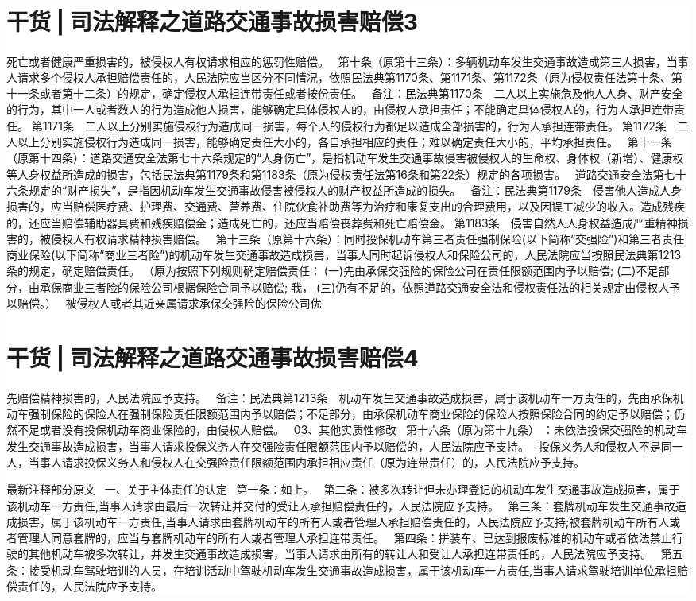# 干货 | 司法解释之道路交通事故损害赔偿3

死亡或者健康严重损害的，被侵权人有权请求相应的惩罚性赔偿。
 
第十条（原第十三条）：多辆机动车发生交通事故造成第三人损害，当事人请求多个侵权人承担赔偿责任的，人民法院应当区分不同情况，依照民法典第1170条、第1171条、第1172条（原为侵权责任法第十条、第十一条或者第十二条）的规定，确定侵权人承担连带责任或者按份责任。
 
备注：民法典第1170条　二人以上实施危及他人人身、财产安全的行为，其中一人或者数人的行为造成他人损害，能够确定具体侵权人的，由侵权人承担责任；不能确定具体侵权人的，行为人承担连带责任。
第1171条　二人以上分别实施侵权行为造成同一损害，每个人的侵权行为都足以造成全部损害的，行为人承担连带责任。
第1172条　二人以上分别实施侵权行为造成同一损害，能够确定责任大小的，各自承担相应的责任；难以确定责任大小的，平均承担责任。
 
第十一条（原第十四条）：道路交通安全法第七十六条规定的“人身伤亡”，是指机动车发生交通事故侵害被侵权人的生命权、身体权（新增）、健康权等人身权益所造成的损害，包括民法典第1179条和第1183条（原为侵权责任法第16条和第22条）规定的各项损害。
 
道路交通安全法第七十六条规定的“财产损失”，是指因机动车发生交通事故侵害被侵权人的财产权益所造成的损失。
 
备注：民法典第1179条　侵害他人造成人身损害的，应当赔偿医疗费、护理费、交通费、营养费、住院伙食补助费等为治疗和康复支出的合理费用，以及因误工减少的收入。造成残疾的，还应当赔偿辅助器具费和残疾赔偿金；造成死亡的，还应当赔偿丧葬费和死亡赔偿金。
第1183条　侵害自然人人身权益造成严重精神损害的，被侵权人有权请求精神损害赔偿。
 
第十三条（原第十六条）：同时投保机动车第三者责任强制保险(以下简称“交强险”)和第三者责任商业保险(以下简称“商业三者险”)的机动车发生交通事故造成损害，当事人同时起诉侵权人和保险公司的，人民法院应当按照民法典第1213条的规定，确定赔偿责任。
（原为按照下列规则确定赔偿责任：
(一)先由承保交强险的保险公司在责任限额范围内予以赔偿;
(二)不足部分，由承保商业三者险的保险公司根据保险合同予以赔偿; 我，
(三)仍有不足的，依照道路交通安全法和侵权责任法的相关规定由侵权人予以赔偿。）
 
被侵权人或者其近亲属请求承保交强险的保险公司优

# 干货 | 司法解释之道路交通事故损害赔偿4

先赔偿精神损害的，人民法院应予支持。
 
备注：民法典第1213条　机动车发生交通事故造成损害，属于该机动车一方责任的，先由承保机动车强制保险的保险人在强制保险责任限额范围内予以赔偿；不足部分，由承保机动车商业保险的保险人按照保险合同的约定予以赔偿；仍然不足或者没有投保机动车商业保险的，由侵权人赔偿。
 
03、其他实质性修改
 
第十六条（原为第十九条） ：未依法投保交强险的机动车发生交通事故造成损害，当事人请求投保义务人在交强险责任限额范围内予以赔偿的，人民法院应予支持。
 
投保义务人和侵权人不是同一人，当事人请求投保义务人和侵权人在交强险责任限额范围内承担相应责任（原为连带责任）的，人民法院应予支持。
 

最新注释部分原文
 
一、关于主体责任的认定
 
第一条：如上。
 
第二条：被多次转让但未办理登记的机动车发生交通事故造成损害，属于该机动车一方责任,当事人请求由最后一次转让并交付的受让人承担赔偿责任的，人民法院应予支持。
 
第三条：套牌机动车发生交通事故造成损害，属于该机动车一方责任,当事人请求由套牌机动车的所有人或者管理人承担赔偿责任的，人民法院应予支持;被套牌机动车所有人或者管理人同意套牌的，应当与套牌机动车的所有人或者管理人承担连带责任。
 
第四条：拼装车、已达到报废标准的机动车或者依法禁止行驶的其他机动车被多次转让，并发生交通事故造成损害，当事人请求由所有的转让人和受让人承担连带责任的，人民法院应予支持。
 
第五条：接受机动车驾驶培训的人员，在培训活动中驾驶机动车发生交通事故造成损害，属于该机动车一方责任,当事人请求驾驶培训单位承担赔偿责任的，人民法院应予支持。
 